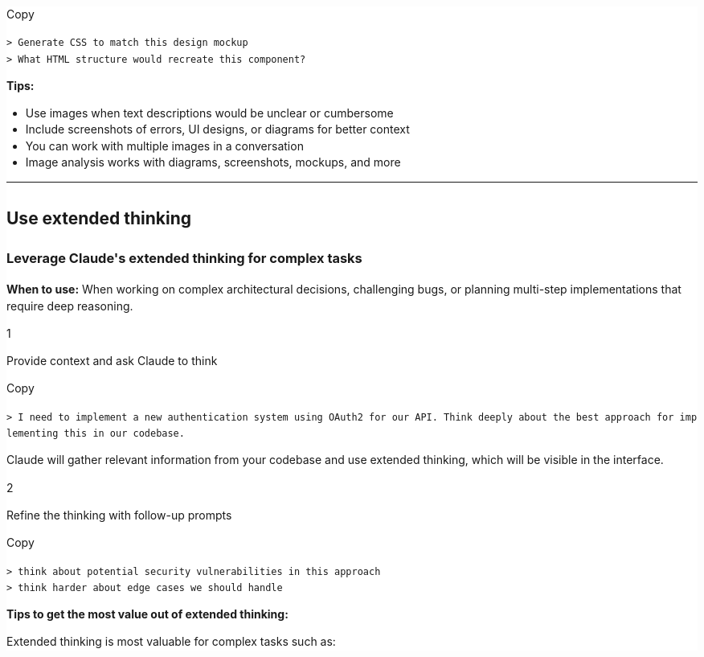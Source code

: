 Copy

```
> Generate CSS to match this design mockup
> What HTML structure would recreate this component?

```

**Tips:**

- Use images when text descriptions would be unclear or cumbersome
- Include screenshots of errors, UI designs, or diagrams for better context
- You can work with multiple images in a conversation
- Image analysis works with diagrams, screenshots, mockups, and more

---

## [​](https://docs.anthropic.com/en/docs/claude-code/tutorials#use-extended-thinking) Use extended thinking

### [​](https://docs.anthropic.com/en/docs/claude-code/tutorials#leverage-claude%E2%80%99s-extended-thinking-for-complex-tasks) Leverage Claude's extended thinking for complex tasks

**When to use:** When working on complex architectural decisions, challenging bugs, or planning multi-step implementations that require deep reasoning.

1

Provide context and ask Claude to think

Copy

```
> I need to implement a new authentication system using OAuth2 for our API. Think deeply about the best approach for implementing this in our codebase.

```

Claude will gather relevant information from your codebase and
use extended thinking, which will be visible in the interface.

2

Refine the thinking with follow-up prompts

Copy

```
> think about potential security vulnerabilities in this approach
> think harder about edge cases we should handle

```

**Tips to get the most value out of extended thinking:**

Extended thinking is most valuable for complex tasks such as:
